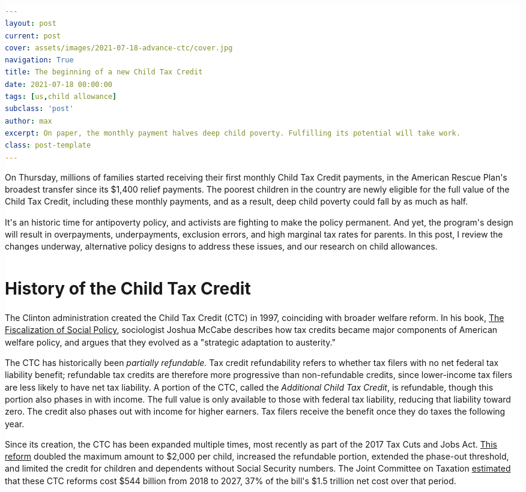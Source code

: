 ```yaml
---
layout: post
current: post
cover: assets/images/2021-07-18-advance-ctc/cover.jpg
navigation: True
title: The beginning of a new Child Tax Credit
date: 2021-07-18 00:00:00
tags: [us,child allowance]
subclass: 'post'
author: max
excerpt: On paper, the monthly payment halves deep child poverty. Fulfilling its potential will take work.
class: post-template
---
```


On Thursday, millions of families started receiving their first monthly Child Tax Credit payments, in the American Rescue Plan's broadest transfer since its $1,400 relief payments. The poorest children in the country are newly eligible for the full value of the Child Tax Credit, including these monthly payments, and as a result, deep child poverty could fall by as much as half.

It's an historic time for antipoverty policy, and activists are fighting to make the policy permanent. And yet, the program's design will result in overpayments, underpayments, exclusion errors, and high marginal tax rates for parents. In this post, I review the changes underway, alternative policy designs to address these issues, and our research on child allowances.


# History of the Child Tax Credit

The Clinton administration created the Child Tax Credit (CTC) in 1997, coinciding with broader welfare reform. In his book, [The Fiscalization of Social Policy](https://www.google.com/books/edition/The_Fiscalization_of_Social_Policy/0VVYDwAAQBAJ?hl=en), sociologist Joshua McCabe describes how tax credits became major components of American welfare policy, and argues that they evolved as a "strategic adaptation to austerity." 

The CTC has historically been _partially refundable._ Tax credit refundability refers to whether tax filers with no net federal tax liability benefit; refundable tax credits are therefore more progressive than non-refundable credits, since lower-income tax filers are less likely to have net tax liability. A portion of the CTC, called the _Additional Child Tax Credit_, is refundable, though this portion also phases in with income. The full value is only available to those with federal tax liability, reducing that liability toward zero. The credit also phases out with income for higher earners. Tax filers receive the benefit once they do taxes the following year.

Since its creation, the CTC has been expanded multiple times, most recently as part of the 2017 Tax Cuts and Jobs Act. [This reform](https://taxfoundation.org/child-tax-credit/) doubled the maximum amount to $2,000 per child, increased the refundable portion, extended the phase-out threshold, and limited the credit for children and dependents without Social Security numbers. The Joint Committee on Taxation [estimated](https://www.jct.gov/publications/2017/jcx-67-17/) that these CTC reforms cost $544 billion from 2018 to 2027, 37% of the bill's $1.5 trillion net cost over that period.

